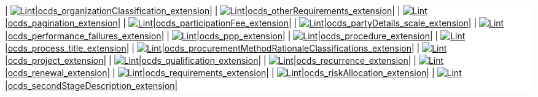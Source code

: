 | [![Lint](https://github.com/open-contracting-extensions/ocds_organizationClassification_extension/actions/workflows/lint.yml/badge.svg)](https://github.com/open-contracting-extensions/ocds_organizationClassification_extension/actions/workflows/lint.yml)|[ocds_organizationClassification_extension](https://github.com/open-contracting-extensions/ocds_organizationClassification_extension)|
| [![Lint](https://github.com/open-contracting-extensions/ocds_otherRequirements_extension/actions/workflows/lint.yml/badge.svg)](https://github.com/open-contracting-extensions/ocds_otherRequirements_extension/actions/workflows/lint.yml)|[ocds_otherRequirements_extension](https://github.com/open-contracting-extensions/ocds_otherRequirements_extension)|
| [![Lint](https://github.com/open-contracting-extensions/ocds_pagination_extension/actions/workflows/lint.yml/badge.svg)](https://github.com/open-contracting-extensions/ocds_pagination_extension/actions/workflows/lint.yml)|[ocds_pagination_extension](https://github.com/open-contracting-extensions/ocds_pagination_extension)|
| [![Lint](https://github.com/open-contracting-extensions/ocds_participationFee_extension/actions/workflows/lint.yml/badge.svg)](https://github.com/open-contracting-extensions/ocds_participationFee_extension/actions/workflows/lint.yml)|[ocds_participationFee_extension](https://github.com/open-contracting-extensions/ocds_participationFee_extension)|
| [![Lint](https://github.com/open-contracting-extensions/ocds_partyDetails_scale_extension/actions/workflows/lint.yml/badge.svg)](https://github.com/open-contracting-extensions/ocds_partyDetails_scale_extension/actions/workflows/lint.yml)|[ocds_partyDetails_scale_extension](https://github.com/open-contracting-extensions/ocds_partyDetails_scale_extension)|
| [![Lint](https://github.com/open-contracting-extensions/ocds_performance_failures_extension/actions/workflows/lint.yml/badge.svg)](https://github.com/open-contracting-extensions/ocds_performance_failures_extension/actions/workflows/lint.yml)|[ocds_performance_failures_extension](https://github.com/open-contracting-extensions/ocds_performance_failures_extension)|
| [![Lint](https://github.com/open-contracting-extensions/ocds_ppp_extension/actions/workflows/lint.yml/badge.svg)](https://github.com/open-contracting-extensions/ocds_ppp_extension/actions/workflows/lint.yml)|[ocds_ppp_extension](https://github.com/open-contracting-extensions/ocds_ppp_extension)|
| [![Lint](https://github.com/open-contracting-extensions/ocds_procedure_extension/actions/workflows/lint.yml/badge.svg)](https://github.com/open-contracting-extensions/ocds_procedure_extension/actions/workflows/lint.yml)|[ocds_procedure_extension](https://github.com/open-contracting-extensions/ocds_procedure_extension)|
| [![Lint](https://github.com/open-contracting-extensions/ocds_process_title_extension/actions/workflows/lint.yml/badge.svg)](https://github.com/open-contracting-extensions/ocds_process_title_extension/actions/workflows/lint.yml)|[ocds_process_title_extension](https://github.com/open-contracting-extensions/ocds_process_title_extension)|
| [![Lint](https://github.com/open-contracting-extensions/ocds_procurementMethodRationaleClassifications_extension/actions/workflows/lint.yml/badge.svg)](https://github.com/open-contracting-extensions/ocds_procurementMethodRationaleClassifications_extension/actions/workflows/lint.yml)|[ocds_procurementMethodRationaleClassifications_extension](https://github.com/open-contracting-extensions/ocds_procurementMethodRationaleClassifications_extension)|
| [![Lint](https://github.com/open-contracting-extensions/ocds_project_extension/actions/workflows/lint.yml/badge.svg)](https://github.com/open-contracting-extensions/ocds_project_extension/actions/workflows/lint.yml)|[ocds_project_extension](https://github.com/open-contracting-extensions/ocds_project_extension)|
| [![Lint](https://github.com/open-contracting-extensions/ocds_qualification_extension/actions/workflows/lint.yml/badge.svg)](https://github.com/open-contracting-extensions/ocds_qualification_extension/actions/workflows/lint.yml)|[ocds_qualification_extension](https://github.com/open-contracting-extensions/ocds_qualification_extension)|
| [![Lint](https://github.com/open-contracting-extensions/ocds_recurrence_extension/actions/workflows/lint.yml/badge.svg)](https://github.com/open-contracting-extensions/ocds_recurrence_extension/actions/workflows/lint.yml)|[ocds_recurrence_extension](https://github.com/open-contracting-extensions/ocds_recurrence_extension)|
| [![Lint](https://github.com/open-contracting-extensions/ocds_renewal_extension/actions/workflows/lint.yml/badge.svg)](https://github.com/open-contracting-extensions/ocds_renewal_extension/actions/workflows/lint.yml)|[ocds_renewal_extension](https://github.com/open-contracting-extensions/ocds_renewal_extension)|
| [![Lint](https://github.com/open-contracting-extensions/ocds_requirements_extension/actions/workflows/lint.yml/badge.svg)](https://github.com/open-contracting-extensions/ocds_requirements_extension/actions/workflows/lint.yml)|[ocds_requirements_extension](https://github.com/open-contracting-extensions/ocds_requirements_extension)|
| [![Lint](https://github.com/open-contracting-extensions/ocds_riskAllocation_extension/actions/workflows/lint.yml/badge.svg)](https://github.com/open-contracting-extensions/ocds_riskAllocation_extension/actions/workflows/lint.yml)|[ocds_riskAllocation_extension](https://github.com/open-contracting-extensions/ocds_riskAllocation_extension)|
| [![Lint](https://github.com/open-contracting-extensions/ocds_secondStageDescription_extension/actions/workflows/lint.yml/badge.svg)](https://github.com/open-contracting-extensions/ocds_secondStageDescription_extension/actions/workflows/lint.yml)|[ocds_secondStageDescription_extension](https://github.com/open-contracting-extensions/ocds_secondStageDescription_extension)|
